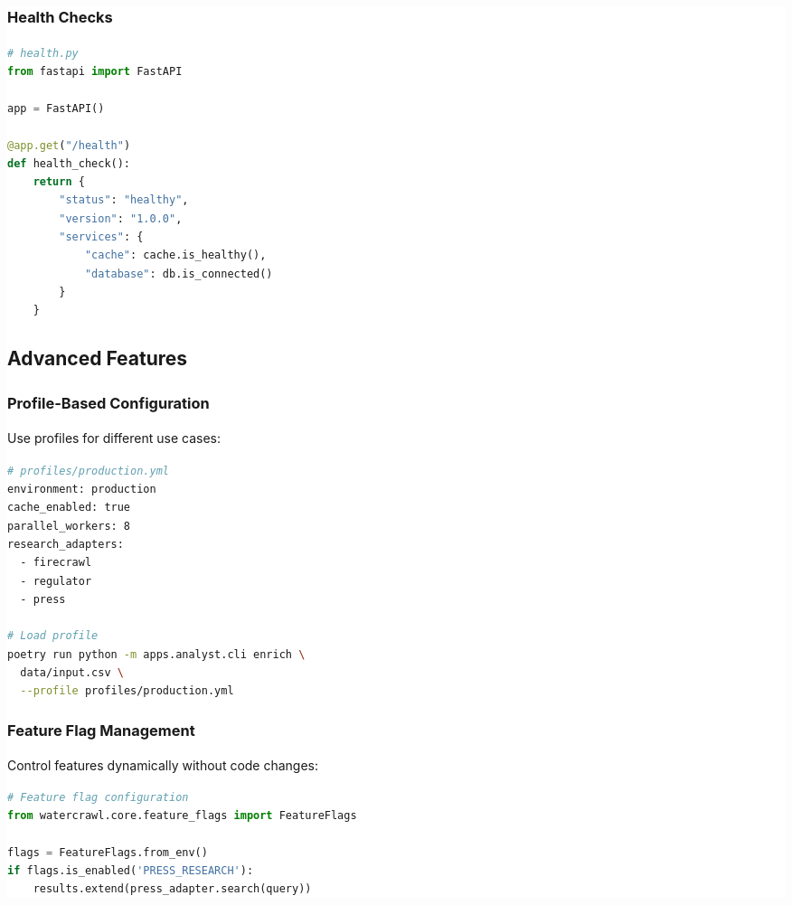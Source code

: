 ### Health Checks

```python
# health.py
from fastapi import FastAPI

app = FastAPI()

@app.get("/health")
def health_check():
    return {
        "status": "healthy",
        "version": "1.0.0",
        "services": {
            "cache": cache.is_healthy(),
            "database": db.is_connected()
        }
    }
```

## Advanced Features

### Profile-Based Configuration

Use profiles for different use cases:

```bash
# profiles/production.yml
environment: production
cache_enabled: true
parallel_workers: 8
research_adapters:
  - firecrawl
  - regulator
  - press

# Load profile
poetry run python -m apps.analyst.cli enrich \
  data/input.csv \
  --profile profiles/production.yml
```

### Feature Flag Management

Control features dynamically without code changes:

```python
# Feature flag configuration
from watercrawl.core.feature_flags import FeatureFlags

flags = FeatureFlags.from_env()
if flags.is_enabled('PRESS_RESEARCH'):
    results.extend(press_adapter.search(query))
```
